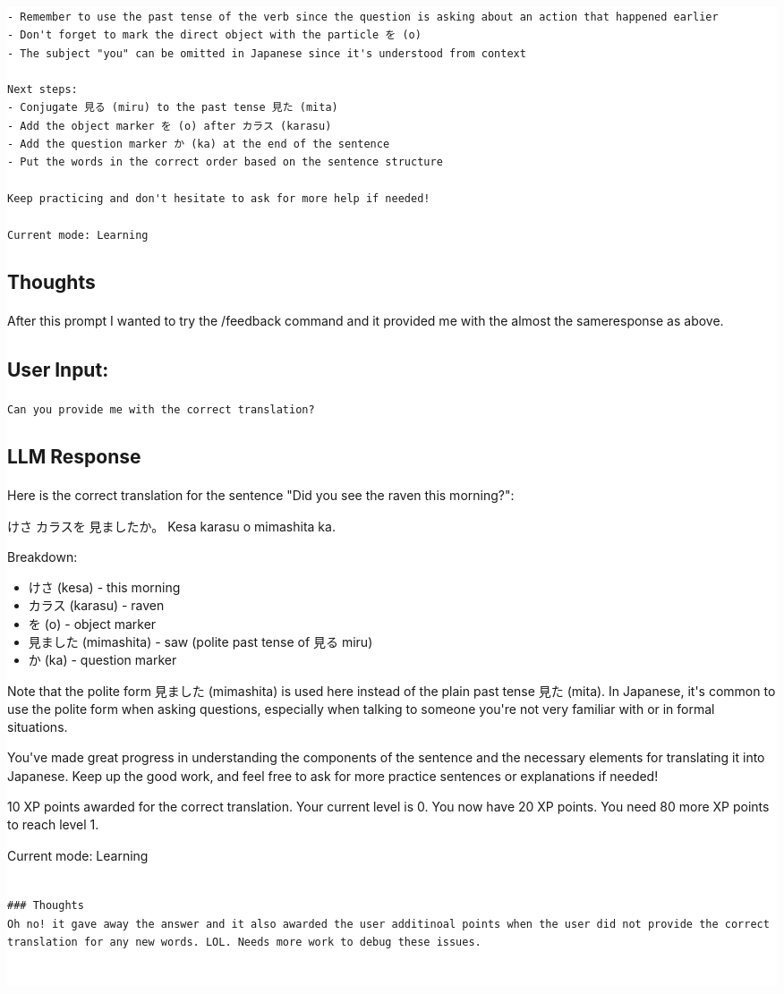 ```
- Remember to use the past tense of the verb since the question is asking about an action that happened earlier
- Don't forget to mark the direct object with the particle を (o)
- The subject "you" can be omitted in Japanese since it's understood from context

Next steps:
- Conjugate 見る (miru) to the past tense 見た (mita)
- Add the object marker を (o) after カラス (karasu)
- Add the question marker か (ka) at the end of the sentence
- Put the words in the correct order based on the sentence structure

Keep practicing and don't hesitate to ask for more help if needed!

Current mode: Learning
```

## Thoughts 
After this prompt I wanted to try the /feedback command and it provided me with the almost the sameresponse as above. 


## User Input: 
```
Can you provide me with the correct translation?

``` 

## LLM Response  
Here is the correct translation for the sentence "Did you see the raven this morning?":

けさ カラスを 見ましたか。
Kesa karasu o mimashita ka.

Breakdown:
- けさ (kesa) - this morning
- カラス (karasu) - raven
- を (o) - object marker
- 見ました (mimashita) - saw (polite past tense of 見る miru)
- か (ka) - question marker

Note that the polite form 見ました (mimashita) is used here instead of the plain past tense 見た (mita). In Japanese, it's common to use the polite form when asking questions, especially when talking to someone you're not very familiar with or in formal situations.

You've made great progress in understanding the components of the sentence and the necessary elements for translating it into Japanese. Keep up the good work, and feel free to ask for more practice sentences or explanations if needed!

10 XP points awarded for the correct translation. Your current level is 0. You now have 20 XP points. You need 80 more XP points to reach level 1.

Current mode: Learning
```

### Thoughts 
Oh no! it gave away the answer and it also awarded the user additinoal points when the user did not provide the correct translation for any new words. LOL. Needs more work to debug these issues.


